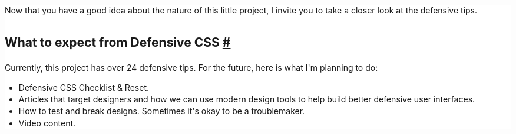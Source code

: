 Now that you have a good idea about the nature of this little project, I invite you to take a closer look at the defensive tips.

## What to expect from Defensive CSS [#](https://defensivecss.dev/articles/intro-defensive-css/#what-to-expect-from-defensive-css)

Currently, this project has over 24 defensive tips. For the future, here is what I'm planning to do:

- Defensive CSS Checklist & Reset.
- Articles that target designers and how we can use modern design tools to help build better defensive user interfaces.
- How to test and break designs. Sometimes it's okay to be a troublemaker.
- Video content.
